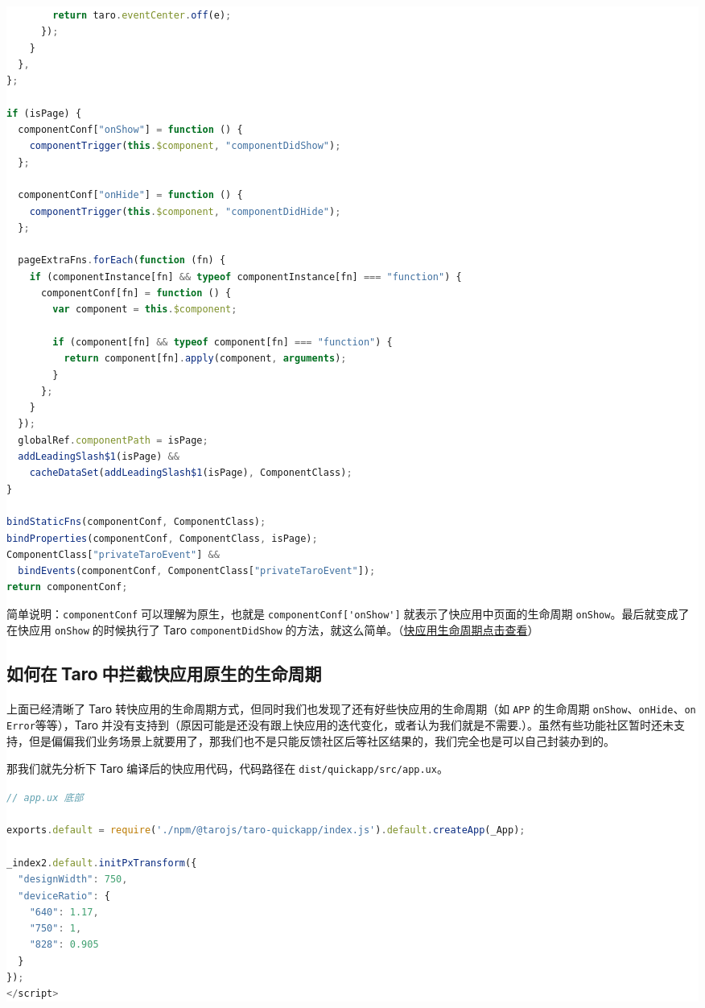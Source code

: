 ```javascript
        return taro.eventCenter.off(e);
      });
    }
  },
};

if (isPage) {
  componentConf["onShow"] = function () {
    componentTrigger(this.$component, "componentDidShow");
  };

  componentConf["onHide"] = function () {
    componentTrigger(this.$component, "componentDidHide");
  };

  pageExtraFns.forEach(function (fn) {
    if (componentInstance[fn] && typeof componentInstance[fn] === "function") {
      componentConf[fn] = function () {
        var component = this.$component;

        if (component[fn] && typeof component[fn] === "function") {
          return component[fn].apply(component, arguments);
        }
      };
    }
  });
  globalRef.componentPath = isPage;
  addLeadingSlash$1(isPage) &&
    cacheDataSet(addLeadingSlash$1(isPage), ComponentClass);
}

bindStaticFns(componentConf, ComponentClass);
bindProperties(componentConf, ComponentClass, isPage);
ComponentClass["privateTaroEvent"] &&
  bindEvents(componentConf, ComponentClass["privateTaroEvent"]);
return componentConf;
```

简单说明：`componentConf` 可以理解为原生，也就是 `componentConf['onShow']` 就表示了快应用中页面的生命周期 `onShow`。最后就变成了在快应用 `onShow` 的时候执行了 Taro `componentDidShow` 的方法，就这么简单。（[快应用生命周期点击查看](https://doc.quickapp.cn/tutorial/framework/lifecycle.html?q=)）

## 如何在 Taro 中拦截快应用原生的生命周期

上面已经清晰了 Taro 转快应用的生命周期方式，但同时我们也发现了还有好些快应用的生命周期（如 `APP` 的生命周期 `onShow`、`onHide`、`onError`等等），Taro 并没有支持到（原因可能是还没有跟上快应用的迭代变化，或者认为我们就是不需要.）。虽然有些功能社区暂时还未支持，但是偏偏我们业务场景上就要用了，那我们也不是只能反馈社区后等社区结果的，我们完全也是可以自己封装办到的。

那我们就先分析下 Taro 编译后的快应用代码，代码路径在 `dist/quickapp/src/app.ux`。

```javascript
// app.ux 底部

exports.default = require('./npm/@tarojs/taro-quickapp/index.js').default.createApp(_App);

_index2.default.initPxTransform({
  "designWidth": 750,
  "deviceRatio": {
    "640": 1.17,
    "750": 1,
    "828": 0.905
  }
});
</script>
```